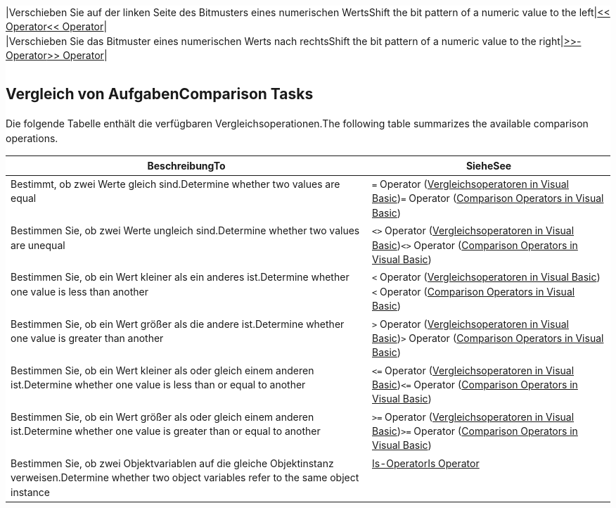 |<span data-ttu-id="b60f4-124">Verschieben Sie auf der linken Seite des Bitmusters eines numerischen Werts</span><span class="sxs-lookup"><span data-stu-id="b60f4-124">Shift the bit pattern of a numeric value to the left</span></span>|[<span data-ttu-id="b60f4-125"><\< Operator</span><span class="sxs-lookup"><span data-stu-id="b60f4-125"><\< Operator</span></span>](../../../../visual-basic/language-reference/operators/left-shift-operator.md)|  
|<span data-ttu-id="b60f4-126">Verschieben Sie das Bitmuster eines numerischen Werts nach rechts</span><span class="sxs-lookup"><span data-stu-id="b60f4-126">Shift the bit pattern of a numeric value to the right</span></span>|[<span data-ttu-id="b60f4-127">>>-Operator</span><span class="sxs-lookup"><span data-stu-id="b60f4-127">>> Operator</span></span>](../../../../visual-basic/language-reference/operators/right-shift-operator.md)|  
  
## <a name="comparison-tasks"></a><span data-ttu-id="b60f4-128">Vergleich von Aufgaben</span><span class="sxs-lookup"><span data-stu-id="b60f4-128">Comparison Tasks</span></span>  
 <span data-ttu-id="b60f4-129">Die folgende Tabelle enthält die verfügbaren Vergleichsoperationen.</span><span class="sxs-lookup"><span data-stu-id="b60f4-129">The following table summarizes the available comparison operations.</span></span>  
  
|<span data-ttu-id="b60f4-130">Beschreibung</span><span class="sxs-lookup"><span data-stu-id="b60f4-130">To</span></span>|<span data-ttu-id="b60f4-131">Siehe</span><span class="sxs-lookup"><span data-stu-id="b60f4-131">See</span></span>|  
|---|---|  
|<span data-ttu-id="b60f4-132">Bestimmt, ob zwei Werte gleich sind.</span><span class="sxs-lookup"><span data-stu-id="b60f4-132">Determine whether two values are equal</span></span>|<span data-ttu-id="b60f4-133">`=` Operator ([Vergleichsoperatoren in Visual Basic](../../../../visual-basic/programming-guide/language-features/operators-and-expressions/comparison-operators.md))</span><span class="sxs-lookup"><span data-stu-id="b60f4-133">`=` Operator ([Comparison Operators in Visual Basic](../../../../visual-basic/programming-guide/language-features/operators-and-expressions/comparison-operators.md))</span></span>|  
|<span data-ttu-id="b60f4-134">Bestimmen Sie, ob zwei Werte ungleich sind.</span><span class="sxs-lookup"><span data-stu-id="b60f4-134">Determine whether two values are unequal</span></span>|<span data-ttu-id="b60f4-135">`<>` Operator ([Vergleichsoperatoren in Visual Basic](../../../../visual-basic/programming-guide/language-features/operators-and-expressions/comparison-operators.md))</span><span class="sxs-lookup"><span data-stu-id="b60f4-135">`<>` Operator ([Comparison Operators in Visual Basic](../../../../visual-basic/programming-guide/language-features/operators-and-expressions/comparison-operators.md))</span></span>|  
|<span data-ttu-id="b60f4-136">Bestimmen Sie, ob ein Wert kleiner als ein anderes ist.</span><span class="sxs-lookup"><span data-stu-id="b60f4-136">Determine whether one value is less than another</span></span>|<span data-ttu-id="b60f4-137">`<` Operator ([Vergleichsoperatoren in Visual Basic](../../../../visual-basic/programming-guide/language-features/operators-and-expressions/comparison-operators.md))</span><span class="sxs-lookup"><span data-stu-id="b60f4-137">`<` Operator ([Comparison Operators in Visual Basic](../../../../visual-basic/programming-guide/language-features/operators-and-expressions/comparison-operators.md))</span></span>|  
|<span data-ttu-id="b60f4-138">Bestimmen Sie, ob ein Wert größer als die andere ist.</span><span class="sxs-lookup"><span data-stu-id="b60f4-138">Determine whether one value is greater than another</span></span>|<span data-ttu-id="b60f4-139">`>` Operator ([Vergleichsoperatoren in Visual Basic](../../../../visual-basic/programming-guide/language-features/operators-and-expressions/comparison-operators.md))</span><span class="sxs-lookup"><span data-stu-id="b60f4-139">`>` Operator ([Comparison Operators in Visual Basic](../../../../visual-basic/programming-guide/language-features/operators-and-expressions/comparison-operators.md))</span></span>|  
|<span data-ttu-id="b60f4-140">Bestimmen Sie, ob ein Wert kleiner als oder gleich einem anderen ist.</span><span class="sxs-lookup"><span data-stu-id="b60f4-140">Determine whether one value is less than or equal to another</span></span>|<span data-ttu-id="b60f4-141">`<=` Operator ([Vergleichsoperatoren in Visual Basic](../../../../visual-basic/programming-guide/language-features/operators-and-expressions/comparison-operators.md))</span><span class="sxs-lookup"><span data-stu-id="b60f4-141">`<=` Operator ([Comparison Operators in Visual Basic](../../../../visual-basic/programming-guide/language-features/operators-and-expressions/comparison-operators.md))</span></span>|  
|<span data-ttu-id="b60f4-142">Bestimmen Sie, ob ein Wert größer als oder gleich einem anderen ist.</span><span class="sxs-lookup"><span data-stu-id="b60f4-142">Determine whether one value is greater than or equal to another</span></span>|<span data-ttu-id="b60f4-143">`>=` Operator ([Vergleichsoperatoren in Visual Basic](../../../../visual-basic/programming-guide/language-features/operators-and-expressions/comparison-operators.md))</span><span class="sxs-lookup"><span data-stu-id="b60f4-143">`>=` Operator ([Comparison Operators in Visual Basic](../../../../visual-basic/programming-guide/language-features/operators-and-expressions/comparison-operators.md))</span></span>|  
|<span data-ttu-id="b60f4-144">Bestimmen Sie, ob zwei Objektvariablen auf die gleiche Objektinstanz verweisen.</span><span class="sxs-lookup"><span data-stu-id="b60f4-144">Determine whether two object variables refer to the same object instance</span></span>|[<span data-ttu-id="b60f4-145">Is-Operator</span><span class="sxs-lookup"><span data-stu-id="b60f4-145">Is Operator</span></span>](../../../../visual-basic/language-reference/operators/is-operator.md)|  
